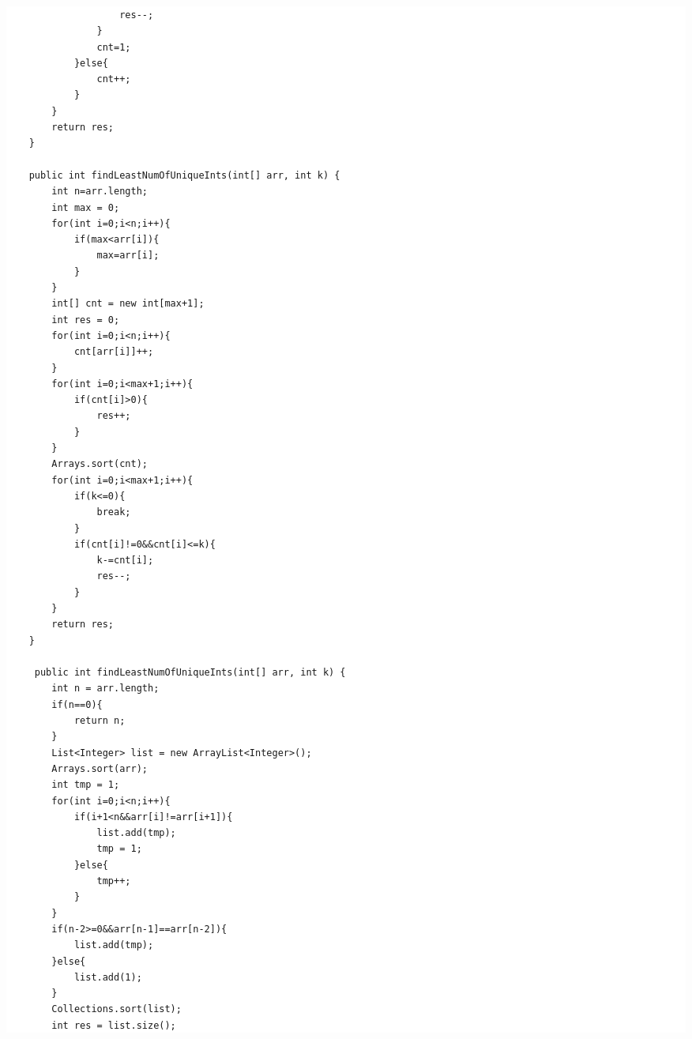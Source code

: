      					res--;
     				}
     				cnt=1;
     			}else{
     				cnt++;
     			}
     		}
     		return res;
        }
    
        public int findLeastNumOfUniqueInts(int[] arr, int k) {
        	int n=arr.length;
        	int max = 0;
        	for(int i=0;i<n;i++){
        		if(max<arr[i]){
        			max=arr[i];
        		}
        	}
        	int[] cnt = new int[max+1];
        	int res = 0;
        	for(int i=0;i<n;i++){
        		cnt[arr[i]]++;
        	}
        	for(int i=0;i<max+1;i++){
        		if(cnt[i]>0){
        			res++;
        		}
        	}
        	Arrays.sort(cnt);
        	for(int i=0;i<max+1;i++){
        		if(k<=0){
        			break;
        		}
        		if(cnt[i]!=0&&cnt[i]<=k){
        			k-=cnt[i];
        			res--;
        		}
        	}
        	return res;
        }
    
         public int findLeastNumOfUniqueInts(int[] arr, int k) {
         	int n = arr.length;
         	if(n==0){
         		return n;
         	}
         	List<Integer> list = new ArrayList<Integer>();
         	Arrays.sort(arr);
         	int tmp = 1;
         	for(int i=0;i<n;i++){
         		if(i+1<n&&arr[i]!=arr[i+1]){
         			list.add(tmp);
         			tmp = 1;
         		}else{
         			tmp++;
         		}
         	}
         	if(n-2>=0&&arr[n-1]==arr[n-2]){
         		list.add(tmp);
         	}else{
         		list.add(1);
         	}
         	Collections.sort(list);
         	int res = list.size();
